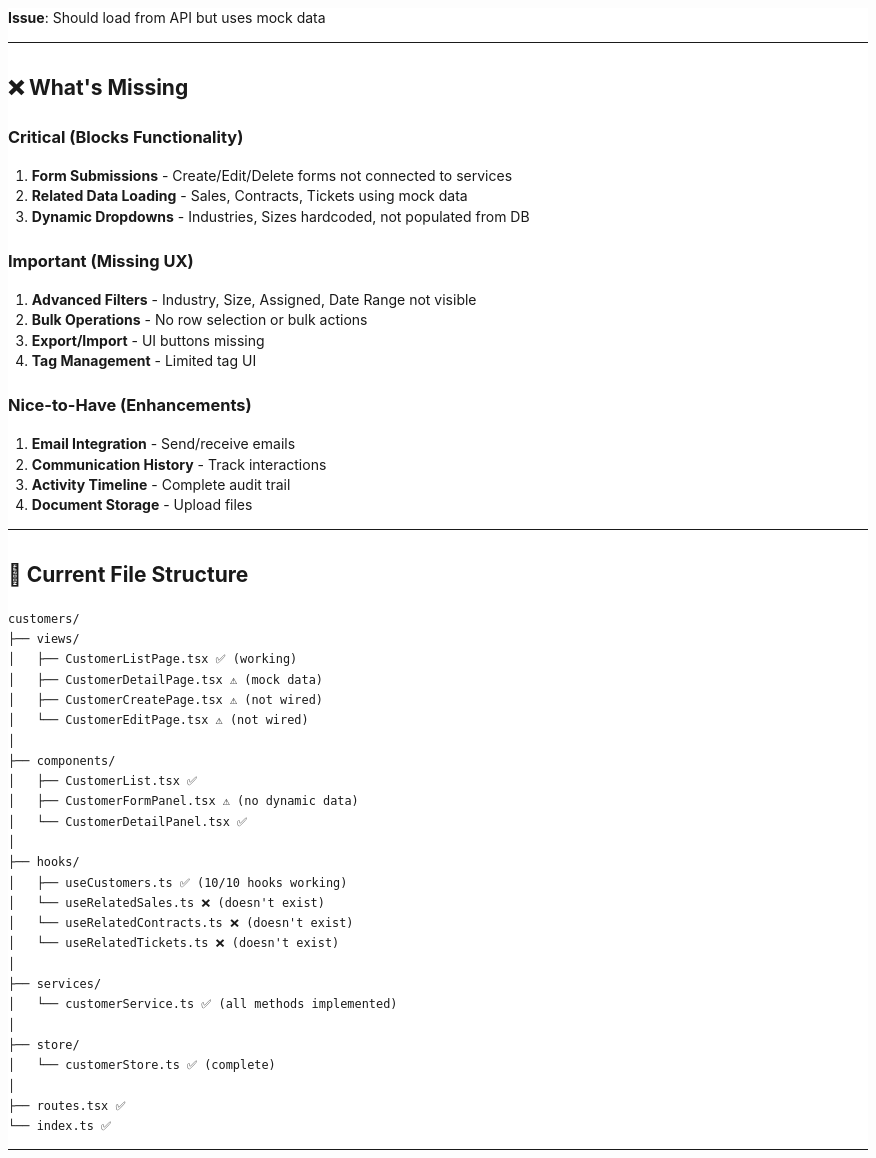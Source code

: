 **Issue**: Should load from API but uses mock data

---

## ❌ What's Missing

### Critical (Blocks Functionality)
1. **Form Submissions** - Create/Edit/Delete forms not connected to services
2. **Related Data Loading** - Sales, Contracts, Tickets using mock data
3. **Dynamic Dropdowns** - Industries, Sizes hardcoded, not populated from DB

### Important (Missing UX)
1. **Advanced Filters** - Industry, Size, Assigned, Date Range not visible
2. **Bulk Operations** - No row selection or bulk actions
3. **Export/Import** - UI buttons missing
4. **Tag Management** - Limited tag UI

### Nice-to-Have (Enhancements)
1. **Email Integration** - Send/receive emails
2. **Communication History** - Track interactions
3. **Activity Timeline** - Complete audit trail
4. **Document Storage** - Upload files

---

## 🎯 Current File Structure

```
customers/
├── views/
│   ├── CustomerListPage.tsx ✅ (working)
│   ├── CustomerDetailPage.tsx ⚠️ (mock data)
│   ├── CustomerCreatePage.tsx ⚠️ (not wired)
│   └── CustomerEditPage.tsx ⚠️ (not wired)
│
├── components/
│   ├── CustomerList.tsx ✅
│   ├── CustomerFormPanel.tsx ⚠️ (no dynamic data)
│   └── CustomerDetailPanel.tsx ✅
│
├── hooks/
│   ├── useCustomers.ts ✅ (10/10 hooks working)
│   └── useRelatedSales.ts ❌ (doesn't exist)
│   └── useRelatedContracts.ts ❌ (doesn't exist)
│   └── useRelatedTickets.ts ❌ (doesn't exist)
│
├── services/
│   └── customerService.ts ✅ (all methods implemented)
│
├── store/
│   └── customerStore.ts ✅ (complete)
│
├── routes.tsx ✅
└── index.ts ✅
```

---